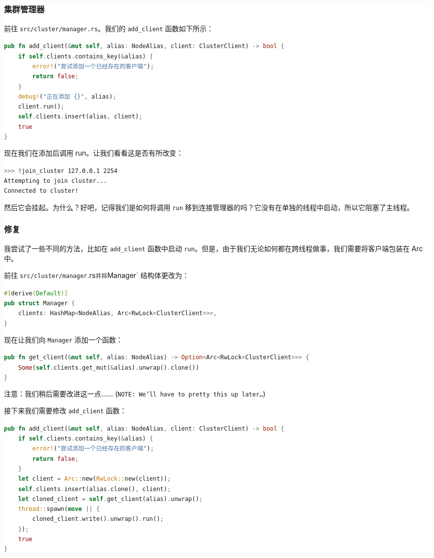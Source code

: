 ### 集群管理器

前往 `src/cluster/manager.rs`。我们的 `add_client` 函数如下所示：

```rust
pub fn add_client(&mut self, alias: NodeAlias, client: ClusterClient) -> bool {
    if self.clients.contains_key(&alias) {
        error!("尝试添加一个已经存在的客户端");
        return false;
    }
    debug!("正在添加 {}", alias);
    client.run();
    self.clients.insert(alias, client);
    true
}

```

现在我们在添加后调用 run。让我们看看这是否有所改变：

```sh
>>> !join_cluster 127.0.0.1 2254
Attempting to join cluster...
Connected to cluster!
```

然后它会挂起。为什么？好吧，记得我们是如何将调用 `run` 移到连接管理器的吗？它没有在单独的线程中启动，所以它阻塞了主线程。

### 修复

我尝试了一些不同的方法，比如在 `add_client` 函数中启动 `run`。但是，由于我们无论如何都在跨线程做事，我们需要将客户端包装在 Arc 中。

前往 `src/cluster/manager`.rs` 并将 `Manager` 结构体更改为：

```rust
#[derive(Default)]
pub struct Manager {
    clients: HashMap<NodeAlias, Arc<RwLock<ClusterClient>>>,
}

```

现在让我们向 `Manager` 添加一个函数：

```rust
pub fn get_client(&mut self, alias: NodeAlias) -> Option<Arc<RwLock<ClusterClient>>> {
    Some(self.clients.get_mut(&alias).unwrap().clone())
}

```

注意：我们稍后需要改进这一点……
(`NOTE: We’ll have to pretty this up later…​`)

接下来我们需要修改 `add_client` 函数：

```rust
pub fn add_client(&mut self, alias: NodeAlias, client: ClusterClient) -> bool {
    if self.clients.contains_key(&alias) {
        error!("尝试添加一个已经存在的客户端");
        return false;
    }
    let client = Arc::new(RwLock::new(client));
    self.clients.insert(alias.clone(), client);
    let cloned_client = self.get_client(alias).unwrap();
    thread::spawn(move || {
        cloned_client.write().unwrap().run();
    });
    true
}
```